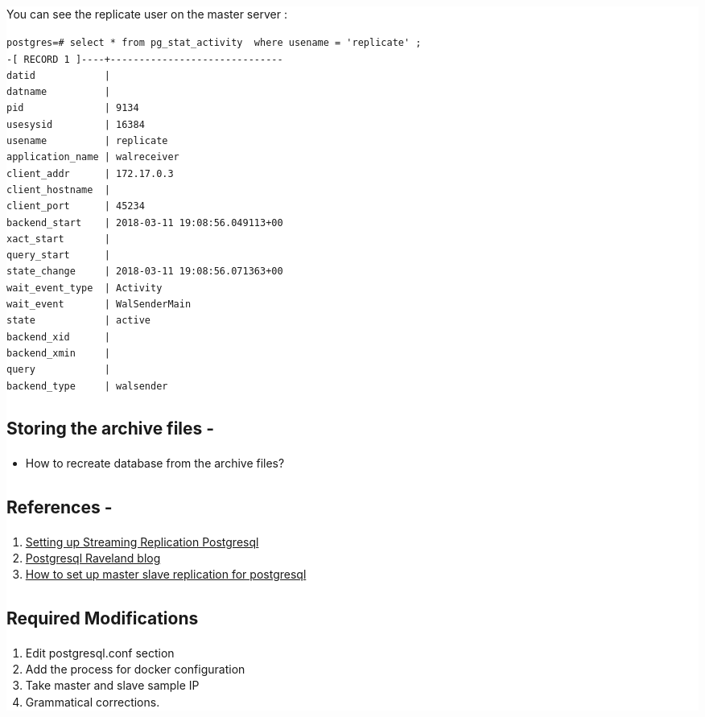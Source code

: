 You can see the replicate user on the master server :
```
postgres=# select * from pg_stat_activity  where usename = 'replicate' ;
-[ RECORD 1 ]----+------------------------------
datid            | 
datname          | 
pid              | 9134
usesysid         | 16384
usename          | replicate
application_name | walreceiver
client_addr      | 172.17.0.3
client_hostname  | 
client_port      | 45234
backend_start    | 2018-03-11 19:08:56.049113+00
xact_start       | 
query_start      | 
state_change     | 2018-03-11 19:08:56.071363+00
wait_event_type  | Activity
wait_event       | WalSenderMain
state            | active
backend_xid      | 
backend_xmin     | 
query            | 
backend_type     | walsender
```

## Storing the archive files -
* How to recreate database from the archive files?

## References -
1. [Setting up Streaming Replication Postgresql](https://www.percona.com/blog/2018/09/07/setting-up-streaming-replication-postgresql/)
2. [Postgresql Raveland blog](https://blog.raveland.org/post/postgresql_sr/)
3. [How to set up master slave replication for postgresql](https://www.howtoforge.com/tutorial/how-to-set-up-master-slave-replication-for-postgresql-96-on-ubuntu-1604/)

## Required Modifications 
1. Edit postgresql.conf section
2. Add the process for docker configuration
3. Take  master and slave sample IP
4. Grammatical corrections.
